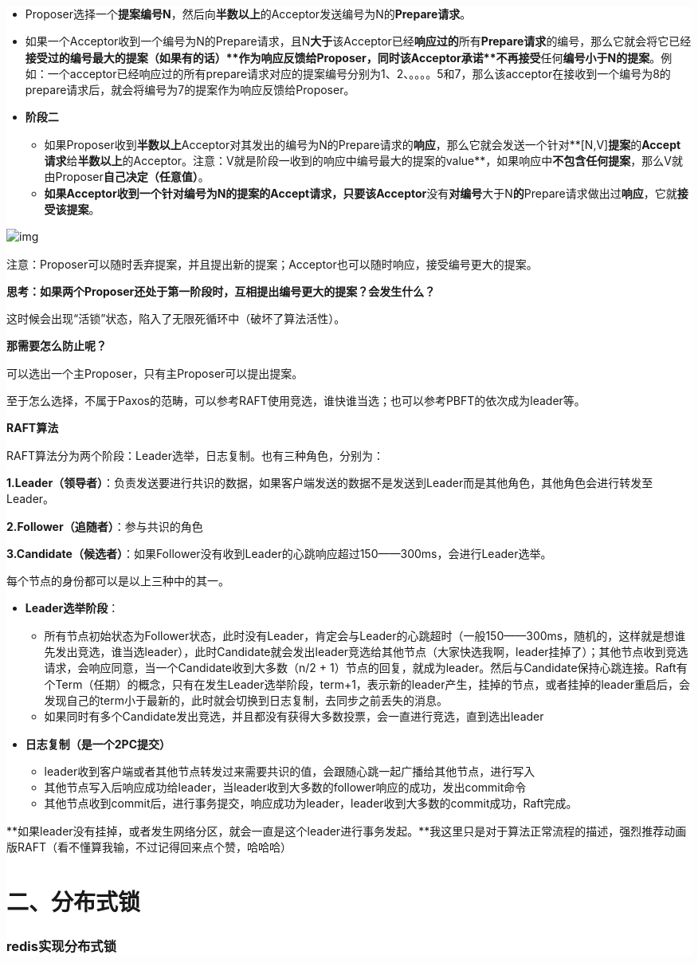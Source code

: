   * Proposer选择一个**提案编号N**，然后向**半数以上**的Acceptor发送编号为N的**Prepare请求**。

  * 如果一个Acceptor收到一个编号为N的Prepare请求，且N**大于**该Acceptor已经**响应过的**所有**Prepare请求**的编号，那么它就会将它已经**接受过的编号最大的提案（如果有的话）\**作为响应反馈给Proposer，同时该Acceptor承诺\**不再接受**任何**编号小于N的提案**。例如：一个acceptor已经响应过的所有prepare请求对应的提案编号分别为1、2、。。。。5和7，那么该acceptor在接收到一个编号为8的prepare请求后，就会将编号为7的提案作为响应反馈给Proposer。

* **阶段二**

  * 如果Proposer收到**半数以上**Acceptor对其发出的编号为N的Prepare请求的**响应**，那么它就会发送一个针对**[N,V]**提案**的**Accept请求**给**半数以上**的Acceptor。注意：V就是阶段一收到的响应中编号最大的提案的value**，如果响应中**不包含任何提案**，那么V就由Proposer**自己决定（任意值）**。
  * **如果Acceptor收到一个针对编号为N的提案的Accept请求，只要该Acceptor**没有**对编号**大于N**的**Prepare请求做出过**响应**，它就**接受该提案**。

![img](https://pics1.baidu.com/feed/a6efce1b9d16fdfa1244240343f4885395ee7bb2.jpeg?token=c7116c2646a45fd8b28d7d28e257de3f)

注意：Proposer可以随时丢弃提案，并且提出新的提案；Acceptor也可以随时响应，接受编号更大的提案。

**思考：如果两个Proposer还处于第一阶段时，互相提出编号更大的提案？会发生什么？**

这时候会出现“活锁”状态，陷入了无限死循环中（破坏了算法活性）。

**那需要怎么防止呢？**

可以选出一个主Proposer，只有主Proposer可以提出提案。

至于怎么选择，不属于Paxos的范畴，可以参考RAFT使用竞选，谁快谁当选；也可以参考PBFT的依次成为leader等。

**RAFT算法**

RAFT算法分为两个阶段：Leader选举，日志复制。也有三种角色，分别为：

**1.Leader（领导者）**：负责发送要进行共识的数据，如果客户端发送的数据不是发送到Leader而是其他角色，其他角色会进行转发至Leader。

**2.Follower（追随者）**：参与共识的角色

**3.Candidate（候选者）**：如果Follower没有收到Leader的心跳响应超过150——300ms，会进行Leader选举。

每个节点的身份都可以是以上三种中的其一。

* **Leader选举阶段**：
  * 所有节点初始状态为Follower状态，此时没有Leader，肯定会与Leader的心跳超时（一般150——300ms，随机的，这样就是想谁先发出竞选，谁当选leader），此时Candidate就会发出leader竞选给其他节点（大家快选我啊，leader挂掉了）；其他节点收到竞选请求，会响应同意，当一个Candidate收到大多数（n/2 + 1）节点的回复，就成为leader。然后与Candidate保持心跳连接。Raft有个Term（任期）的概念，只有在发生Leader选举阶段，term+1，表示新的leader产生，挂掉的节点，或者挂掉的leader重启后，会发现自己的term小于最新的，此时就会切换到日志复制，去同步之前丢失的消息。
  * 如果同时有多个Candidate发出竞选，并且都没有获得大多数投票，会一直进行竞选，直到选出leader

* **日志复制（是一个2PC提交）**
  * leader收到客户端或者其他节点转发过来需要共识的值，会跟随心跳一起广播给其他节点，进行写入
  * 其他节点写入后响应成功给leader，当leader收到大多数的follower响应的成功，发出commit命令
  * 其他节点收到commit后，进行事务提交，响应成功为leader，leader收到大多数的commit成功，Raft完成。

**如果leader没有挂掉，或者发生网络分区，就会一直是这个leader进行事务发起。**我这里只是对于算法正常流程的描述，强烈推荐动画版RAFT（看不懂算我输，不过记得回来点个赞，哈哈哈）



# 二、分布式锁

###  redis实现分布式锁

